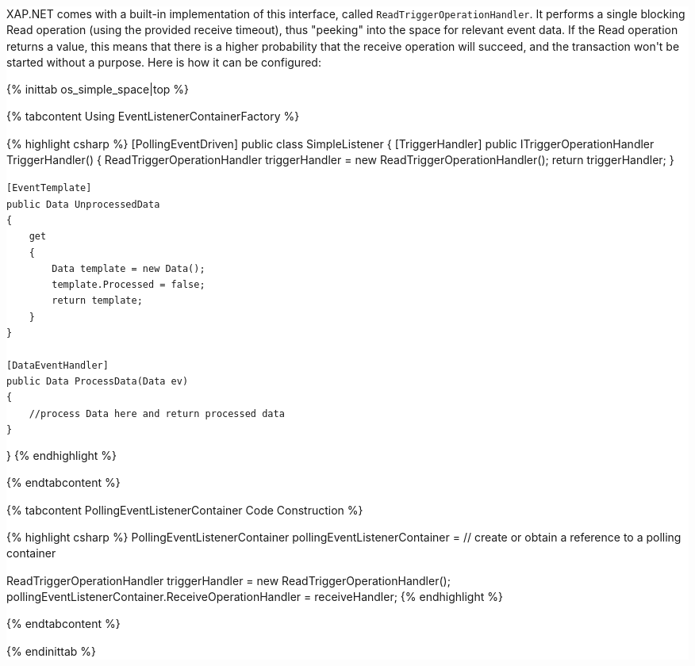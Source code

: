 XAP.NET comes with a built-in implementation of this interface, called `ReadTriggerOperationHandler`. It performs a single blocking Read operation (using the provided receive timeout), thus "peeking" into the space for relevant event data. If the Read operation returns a value, this means that there is a higher probability that the receive operation will succeed, and the transaction won't be started without a purpose. Here is how it can be configured:

{% inittab os_simple_space|top %}

{% tabcontent Using EventListenerContainerFactory %}

{% highlight csharp %}
[PollingEventDriven]
public class SimpleListener
{
    [TriggerHandler]
    public ITriggerOperationHandler<Data> TriggerHandler()
    {
        ReadTriggerOperationHandler<Data> triggerHandler = new ReadTriggerOperationHandler<Data>();
        return triggerHandler;
    }

    [EventTemplate]
    public Data UnprocessedData
    {
        get
        {
            Data template = new Data();
            template.Processed = false;
            return template;
        }
    }

    [DataEventHandler]
    public Data ProcessData(Data ev)
    {
        //process Data here and return processed data
    }
}
{% endhighlight %}

{% endtabcontent %}

{% tabcontent PollingEventListenerContainer Code Construction %}

{% highlight csharp %}
PollingEventListenerContainer<Data> pollingEventListenerContainer = // create or obtain a reference to a polling container

ReadTriggerOperationHandler<Data> triggerHandler = new ReadTriggerOperationHandler<Data>();
pollingEventListenerContainer.ReceiveOperationHandler = receiveHandler;
{% endhighlight %}

{% endtabcontent %}

{% endinittab %}
